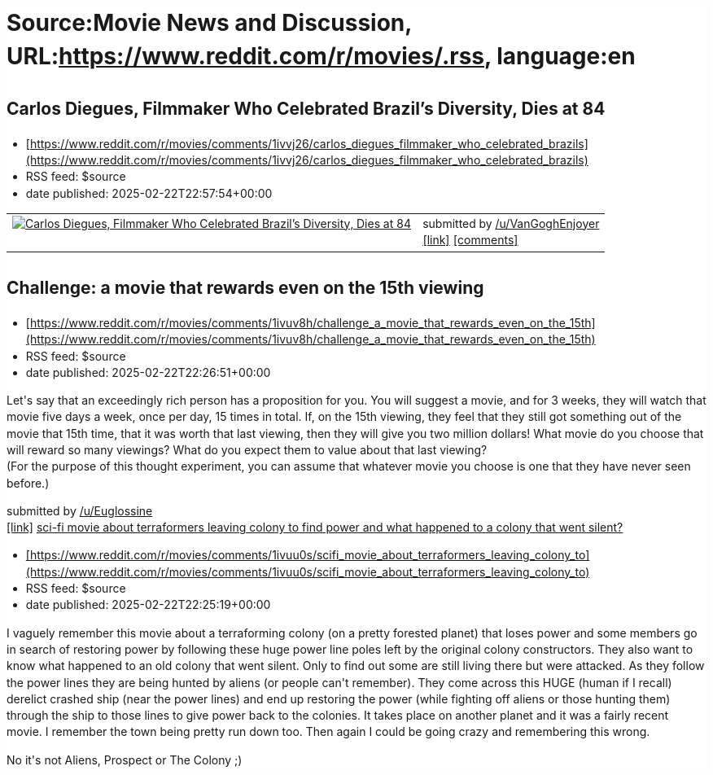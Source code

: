 # Source:Movie News and Discussion, URL:https://www.reddit.com/r/movies/.rss, language:en

## Carlos Diegues, Filmmaker Who Celebrated Brazil’s Diversity, Dies at 84
 - [https://www.reddit.com/r/movies/comments/1ivvj26/carlos_diegues_filmmaker_who_celebrated_brazils](https://www.reddit.com/r/movies/comments/1ivvj26/carlos_diegues_filmmaker_who_celebrated_brazils)
 - RSS feed: $source
 - date published: 2025-02-22T22:57:54+00:00

<table> <tr><td> <a href="https://www.reddit.com/r/movies/comments/1ivvj26/carlos_diegues_filmmaker_who_celebrated_brazils/"> <img src="https://external-preview.redd.it/bApzpWm90qJQjj7W-1FPDaED3ChClDcguDMbWzbrdZk.jpg?width=640&amp;crop=smart&amp;auto=webp&amp;s=6d50f50cd72e456097687eee1b6ddd84e0d5ae92" alt="Carlos Diegues, Filmmaker Who Celebrated Brazil’s Diversity, Dies at 84" title="Carlos Diegues, Filmmaker Who Celebrated Brazil’s Diversity, Dies at 84" /> </a> </td><td> &#32; submitted by &#32; <a href="https://www.reddit.com/user/VanGoghEnjoyer"> /u/VanGoghEnjoyer </a> <br/> <span><a href="https://www.nytimes.com/2025/02/22/movies/carlos-diegues-dead.html">[link]</a></span> &#32; <span><a href="https://www.reddit.com/r/movies/comments/1ivvj26/carlos_diegues_filmmaker_who_celebrated_brazils/">[comments]</a></span> </td></tr></table>

## Challenge: a movie that rewards even on the 15th viewing
 - [https://www.reddit.com/r/movies/comments/1ivuv8h/challenge_a_movie_that_rewards_even_on_the_15th](https://www.reddit.com/r/movies/comments/1ivuv8h/challenge_a_movie_that_rewards_even_on_the_15th)
 - RSS feed: $source
 - date published: 2025-02-22T22:26:51+00:00

<div class="md"><p>Let&#39;s say that an exceedingly rich person has a proposition for you. You will suggest a movie, and for 3 weeks, they will watch that movie five days a week, once per day, 15 times in total. If, on the 15th viewing, they feel that they still got something out of the movie that 15th time, that it was worth that last viewing, then they will give you two million dollars! What movie do you choose that will reward so many viewings? What do you expect them to value about that last viewing?<br/> (For the purpose of this thought experiment, you can assume that whatever movie you choose is one that they have never seen before.)</p> </div> &#32; submitted by &#32; <a href="https://www.reddit.com/user/Euglossine"> /u/Euglossine </a> <br/> <span><a href="https://www.reddit.com/r/movies/comments/1ivuv8h/challenge_a_movie_that_rewards_even_on_the_15th/">[link]</a></span> &#32; <span><a href="https://www.reddit.com/r/movies/comments/1ivuv8h/challen

## sci-fi movie about terraformers leaving colony to find power and what happened to a colony that went silent?
 - [https://www.reddit.com/r/movies/comments/1ivuu0s/scifi_movie_about_terraformers_leaving_colony_to](https://www.reddit.com/r/movies/comments/1ivuu0s/scifi_movie_about_terraformers_leaving_colony_to)
 - RSS feed: $source
 - date published: 2025-02-22T22:25:19+00:00

<div class="md"><p>I vaguely remember this movie about a terraforming colony (on a pretty forested planet) that loses power and some members go in search of restoring power by following these huge power line poles left by the original colony constructors. They also want to know what happened to an old colony that went silent. Only to find out some are still living there but were attacked. As they follow the power lines they are being hunted by aliens (or people can&#39;t remember). They come across this HUGE (human if I recall) derelict crashed ship (near the power lines) and end up restoring the power (while fighting off aliens or those hunting them) through the ship to those lines to give power back to the colonies. It takes place on another planet and it was a fairly recent movie. I remember the town being pretty run down too. Then again I could be going crazy and remembering this wrong.</p> <p>No it&#39;s not Aliens, Prospect or The Colony ;)</p> </div><!-- SC_ON -

## What are some Legendary Deleted Scenes that have never been released that you’d LOVE to see? One that I can think of is the so called “Camelot” scene in Spielberg’s War of the Worlds. It was cut so late all the cgi had been finished.
 - [https://www.reddit.com/r/movies/comments/1ivui0p/what_are_some_legendary_deleted_scenes_that_have](https://www.reddit.com/r/movies/comments/1ivui0p/what_are_some_legendary_deleted_scenes_that_have)
 - RSS feed: $source
 - date published: 2025-02-22T22:10:06+00:00
